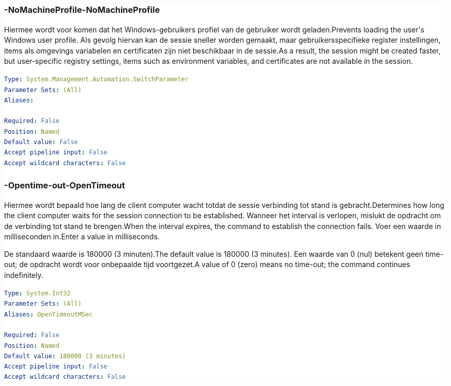 ### <span data-ttu-id="63b45-228">-NoMachineProfile</span><span class="sxs-lookup"><span data-stu-id="63b45-228">-NoMachineProfile</span></span>

<span data-ttu-id="63b45-229">Hiermee wordt voor komen dat het Windows-gebruikers profiel van de gebruiker wordt geladen.</span><span class="sxs-lookup"><span data-stu-id="63b45-229">Prevents loading the user's Windows user profile.</span></span> <span data-ttu-id="63b45-230">Als gevolg hiervan kan de sessie sneller worden gemaakt, maar gebruikersspecifieke register instellingen, items als omgevings variabelen en certificaten zijn niet beschikbaar in de sessie.</span><span class="sxs-lookup"><span data-stu-id="63b45-230">As a result, the session might be created faster, but user-specific registry settings, items such as environment variables, and certificates are not available in the session.</span></span>

```yaml
Type: System.Management.Automation.SwitchParameter
Parameter Sets: (All)
Aliases:

Required: False
Position: Named
Default value: False
Accept pipeline input: False
Accept wildcard characters: False
```

### <span data-ttu-id="63b45-231">-Opentime-out</span><span class="sxs-lookup"><span data-stu-id="63b45-231">-OpenTimeout</span></span>

<span data-ttu-id="63b45-232">Hiermee wordt bepaald hoe lang de client computer wacht totdat de sessie verbinding tot stand is gebracht.</span><span class="sxs-lookup"><span data-stu-id="63b45-232">Determines how long the client computer waits for the session connection to be established.</span></span> <span data-ttu-id="63b45-233">Wanneer het interval is verlopen, mislukt de opdracht om de verbinding tot stand te brengen.</span><span class="sxs-lookup"><span data-stu-id="63b45-233">When the interval expires, the command to establish the connection fails.</span></span> <span data-ttu-id="63b45-234">Voer een waarde in milliseconden in.</span><span class="sxs-lookup"><span data-stu-id="63b45-234">Enter a value in milliseconds.</span></span>

<span data-ttu-id="63b45-235">De standaard waarde is 180000 (3 minuten).</span><span class="sxs-lookup"><span data-stu-id="63b45-235">The default value is 180000 (3 minutes).</span></span> <span data-ttu-id="63b45-236">Een waarde van 0 (nul) betekent geen time-out; de opdracht wordt voor onbepaalde tijd voortgezet.</span><span class="sxs-lookup"><span data-stu-id="63b45-236">A value of 0 (zero) means no time-out; the command continues indefinitely.</span></span>

```yaml
Type: System.Int32
Parameter Sets: (All)
Aliases: OpenTimeoutMSec

Required: False
Position: Named
Default value: 180000 (3 minutes)
Accept pipeline input: False
Accept wildcard characters: False
```
